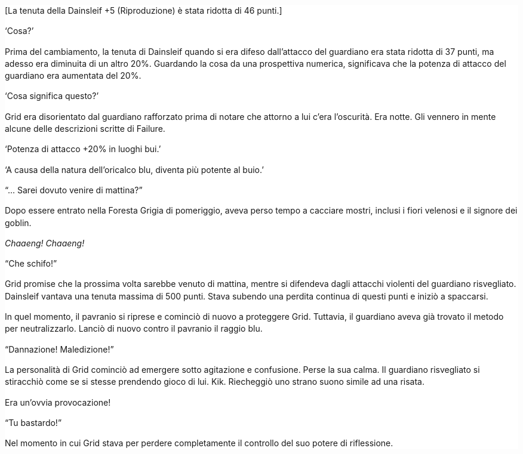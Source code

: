 


[La tenuta della Dainsleif +5 (Riproduzione) è stata ridotta di 46 punti.]






‘Cosa?’


Prima del cambiamento, la tenuta di Dainsleif quando si era difeso dall’attacco del guardiano era stata ridotta di 37 punti, ma adesso era diminuita di un altro 20%. Guardando la cosa da una prospettiva numerica, significava che la potenza di attacco del guardiano era aumentata del 20%.


‘Cosa significa questo?’


Grid era disorientato dal guardiano rafforzato prima di notare che attorno a lui c’era l’oscurità. Era notte. Gli vennero in mente alcune delle descrizioni scritte di Failure.


‘Potenza di attacco +20% in luoghi bui.’


‘A causa della natura dell’oricalco blu, diventa più potente al buio.’


“... Sarei dovuto venire di mattina?”


Dopo essere entrato nella Foresta Grigia di pomeriggio, aveva perso tempo a cacciare mostri, inclusi i fiori velenosi e il signore dei goblin.


<i>Chaaeng! Chaaeng!</i>


“Che schifo!”


Grid promise che la prossima volta sarebbe venuto di mattina, mentre si difendeva dagli attacchi violenti del guardiano risvegliato. Dainsleif vantava una tenuta massima di 500 punti. Stava subendo una perdita continua di questi punti e iniziò a spaccarsi.


In quel momento, il pavranio si riprese e cominciò di nuovo a proteggere Grid. Tuttavia, il guardiano aveva già trovato il metodo per neutralizzarlo. Lanciò di nuovo contro il pavranio il raggio blu.


“Dannazione! Maledizione!”


La personalità di Grid cominciò ad emergere sotto agitazione e confusione. Perse la sua calma. Il guardiano risvegliato si stiracchiò come se si stesse prendendo gioco di lui. Kik. Riecheggiò uno strano suono simile ad una risata.


Era un’ovvia provocazione!


“Tu bastardo!”


Nel momento in cui Grid stava per perdere completamente il controllo del suo potere di riflessione.

